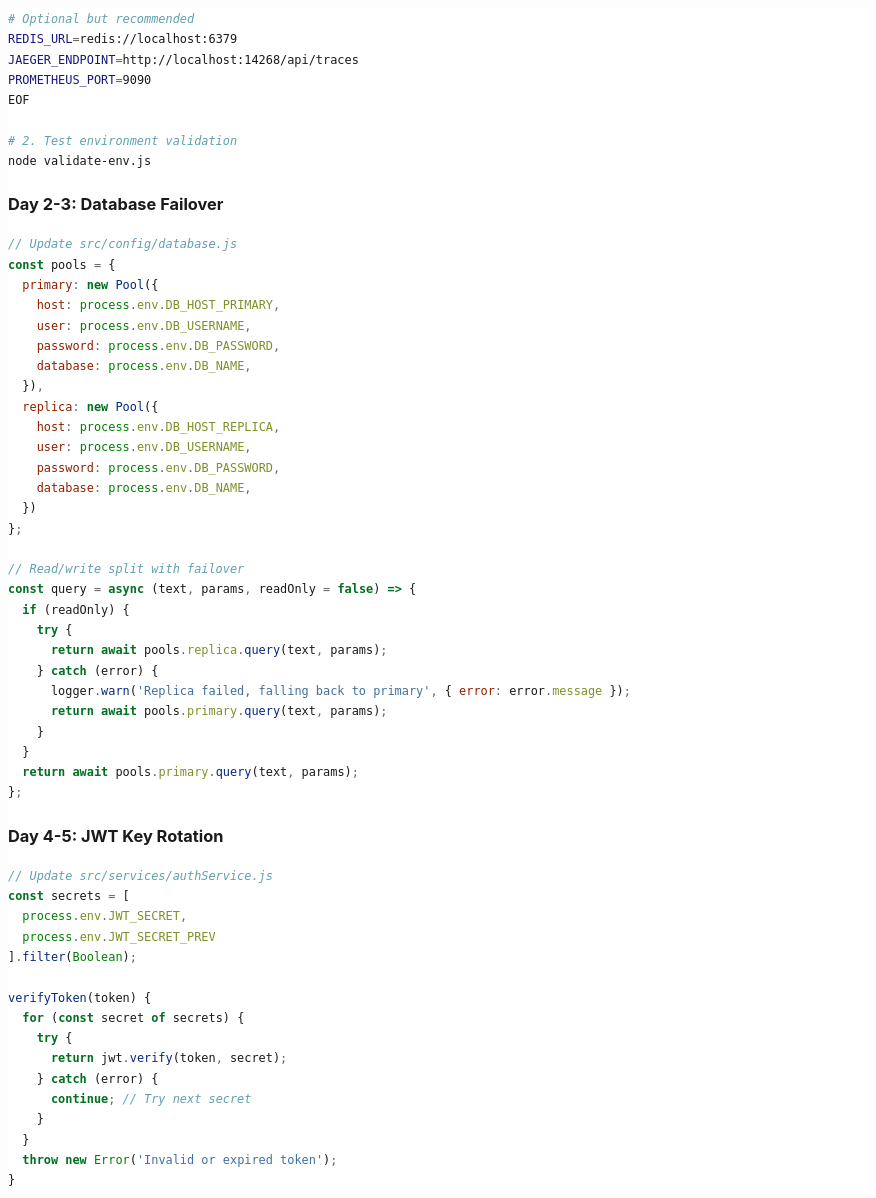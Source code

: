 ```bash
# Optional but recommended
REDIS_URL=redis://localhost:6379
JAEGER_ENDPOINT=http://localhost:14268/api/traces
PROMETHEUS_PORT=9090
EOF

# 2. Test environment validation
node validate-env.js
```

### **Day 2-3: Database Failover**
```javascript
// Update src/config/database.js
const pools = {
  primary: new Pool({
    host: process.env.DB_HOST_PRIMARY,
    user: process.env.DB_USERNAME,
    password: process.env.DB_PASSWORD,
    database: process.env.DB_NAME,
  }),
  replica: new Pool({
    host: process.env.DB_HOST_REPLICA,
    user: process.env.DB_USERNAME,
    password: process.env.DB_PASSWORD, 
    database: process.env.DB_NAME,
  })
};

// Read/write split with failover
const query = async (text, params, readOnly = false) => {
  if (readOnly) {
    try {
      return await pools.replica.query(text, params);
    } catch (error) {
      logger.warn('Replica failed, falling back to primary', { error: error.message });
      return await pools.primary.query(text, params);
    }
  }
  return await pools.primary.query(text, params);
};
```

### **Day 4-5: JWT Key Rotation**
```javascript
// Update src/services/authService.js
const secrets = [
  process.env.JWT_SECRET,
  process.env.JWT_SECRET_PREV
].filter(Boolean);

verifyToken(token) {
  for (const secret of secrets) {
    try {
      return jwt.verify(token, secret);
    } catch (error) {
      continue; // Try next secret
    }
  }
  throw new Error('Invalid or expired token');
}
```
